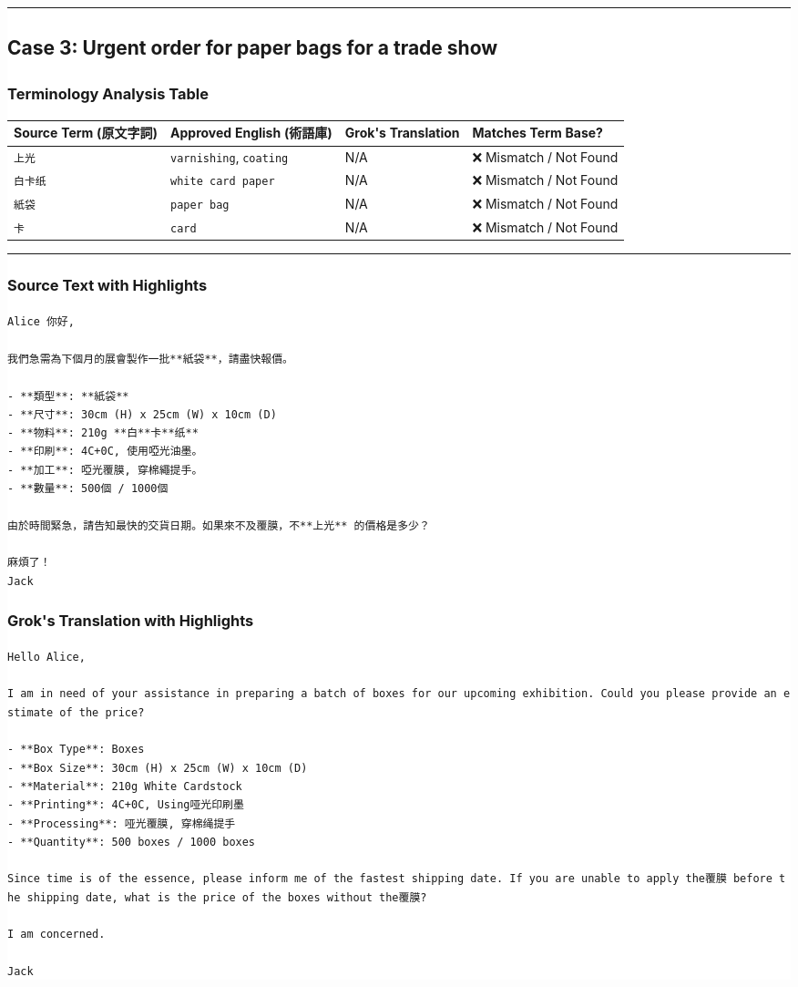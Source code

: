 <hr>

## Case 3: Urgent order for paper bags for a trade show

### Terminology Analysis Table

| Source Term (原文字詞) | Approved English (術語庫) | Grok's Translation | Matches Term Base? |
| :--- | :--- | :--- | :--- |
| `上光` | `varnishing`, `coating` | N/A | ❌ Mismatch / Not Found |
| `白卡纸` | `white card paper` | N/A | ❌ Mismatch / Not Found |
| `紙袋` | `paper bag` | N/A | ❌ Mismatch / Not Found |
| `卡` | `card` | N/A | ❌ Mismatch / Not Found |

---

### Source Text with Highlights

```text
Alice 你好,

我們急需為下個月的展會製作一批**紙袋**，請盡快報價。

- **類型**: **紙袋**
- **尺寸**: 30cm (H) x 25cm (W) x 10cm (D)
- **物料**: 210g **白**卡**纸**
- **印刷**: 4C+0C, 使用啞光油墨。
- **加工**: 啞光覆膜, 穿棉繩提手。
- **數量**: 500個 / 1000個

由於時間緊急，請告知最快的交貨日期。如果來不及覆膜，不**上光** 的價格是多少？

麻煩了！
Jack
```

### Grok's Translation with Highlights

```text
Hello Alice,

I am in need of your assistance in preparing a batch of boxes for our upcoming exhibition. Could you please provide an estimate of the price?

- **Box Type**: Boxes
- **Box Size**: 30cm (H) x 25cm (W) x 10cm (D)
- **Material**: 210g White Cardstock
- **Printing**: 4C+0C, Using哑光印刷墨
- **Processing**: 哑光覆膜, 穿棉绳提手
- **Quantity**: 500 boxes / 1000 boxes

Since time is of the essence, please inform me of the fastest shipping date. If you are unable to apply the覆膜 before the shipping date, what is the price of the boxes without the覆膜?

I am concerned.

Jack
```
